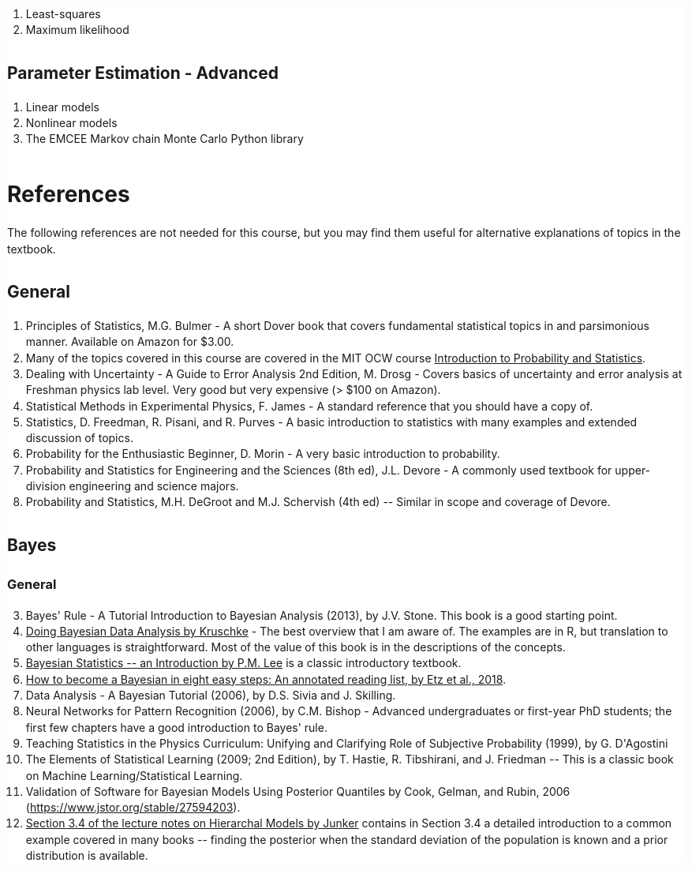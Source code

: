 1. Least-squares
2. Maximum likelihood

## Parameter Estimation - Advanced

1. Linear models
2. Nonlinear models
3. The EMCEE Markov chain Monte Carlo Python library

# References

The following references are not needed for this course, but you may find them useful for alternative explanations of topics in the textbook.

## General

1. Principles of Statistics, M.G. Bulmer - A short Dover book that covers fundamental statistical topics in and parsimonious manner. Available on Amazon for $3.00.
1. Many of the topics covered in this course are covered in the MIT OCW course [Introduction to Probability and Statistics](https://ocw.mit.edu/courses/mathematics/18-05-introduction-to-probability-and-statistics-spring-2014/). 
1. Dealing with Uncertainty - A Guide to Error Analysis 2nd Edition, M. Drosg - Covers basics of uncertainty and error analysis at Freshman physics lab level. Very good but very expensive (> $100 on Amazon).
1. Statistical Methods in Experimental Physics, F. James - A standard reference that you should have a copy of.
1. Statistics, D. Freedman, R. Pisani, and R. Purves - A basic introduction to statistics with many examples and extended discussion of topics.
1. Probability for the Enthusiastic Beginner, D. Morin - A very basic introduction to probability.
1. Probability and Statistics for Engineering and the Sciences (8th ed), J.L. Devore - A commonly used textbook for upper-division engineering and science majors.
1. Probability and Statistics, M.H. DeGroot and M.J. Schervish (4th ed) -- Similar in scope and coverage of Devore. 

## Bayes

### General

3. Bayes' Rule - A Tutorial Introduction to Bayesian Analysis (2013), by J.V. Stone. This book is a good starting point.
1. [Doing Bayesian Data Analysis by Kruschke](http://www.r-5.org/files/books/computers/algo-list/statistics/data-mining/John_K_Kruschke-Doing_Bayesian_Data_Analysis-EN.pdf) - The best overview that I am aware of. The examples are in R, but translation to other languages is straightforward. Most of the value of this book is in the descriptions of the concepts.
2. [Bayesian Statistics -- an Introduction by P.M. Lee](https://www.amazon.com/Bayesian-Statistics-Introduction-Peter-Lee-dp-1118332571/dp/1118332571/) is a classic introductory textbook.
2. [How to become a Bayesian in eight easy steps: An annotated reading list, by Etz et al., 2018](https://link.springer.com/article/10.3758/s13423-017-1317-5).
7. Data Analysis - A Bayesian Tutorial (2006), by D.S. Sivia and J. Skilling.
1. Neural Networks for Pattern Recognition (2006), by C.M. Bishop - Advanced undergraduates or first-year PhD students; the first few chapters have a good introduction to Bayes' rule.
5. Teaching Statistics in the Physics Curriculum: Unifying and Clarifying Role of Subjective Probability (1999), by G. D'Agostini
8. The Elements of Statistical Learning (2009; 2nd Edition), by T. Hastie, R. Tibshirani, and J. Friedman -- This is a classic book on Machine Learning/Statistical Learning.
9. Validation of Software for Bayesian Models Using Posterior Quantiles by Cook, Gelman, and Rubin, 2006 (https://www.jstor.org/stable/27594203).
1. [Section 3.4 of the lecture notes on Hierarchal Models by Junker](http://www.stat.cmu.edu/~brian/463-663/week09/Chapter%2003.pdf) contains in Section 3.4 a detailed introduction to a common example covered in many books -- finding the posterior when the standard deviation of the population is known and a prior distribution is available.

